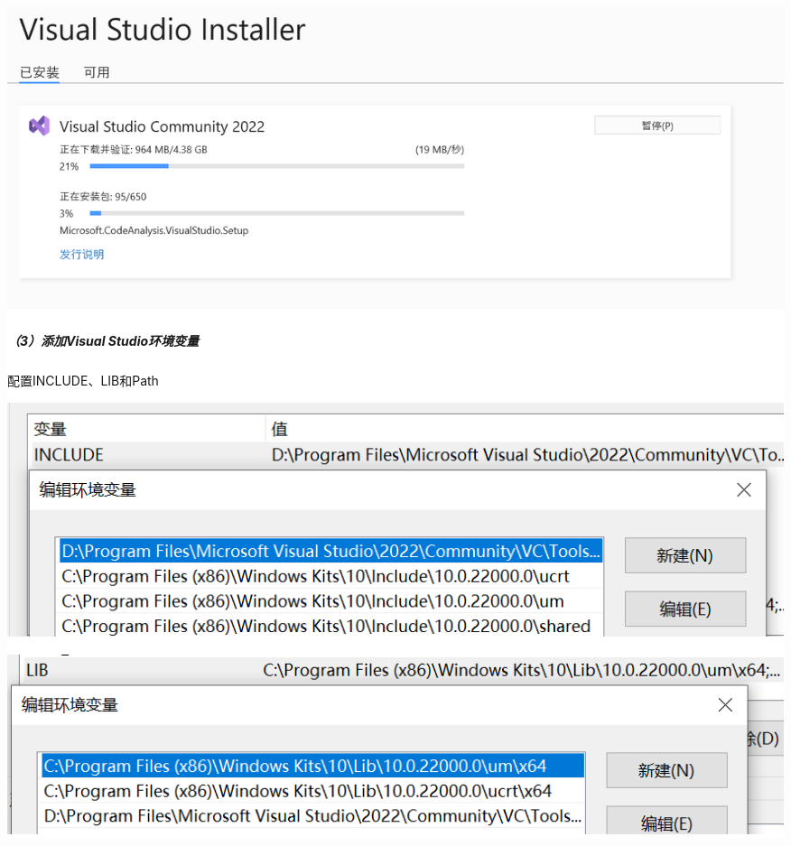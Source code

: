 ![image-20221207155756512](images/image-20221207155756512.png)

##### （3）添加Visual Studio环境变量

配置INCLUDE、LIB和Path

![image-20221207110947997](images/image-20221207110947997.png)

![image-20221207111012582](images/image-20221207111012582.png)
